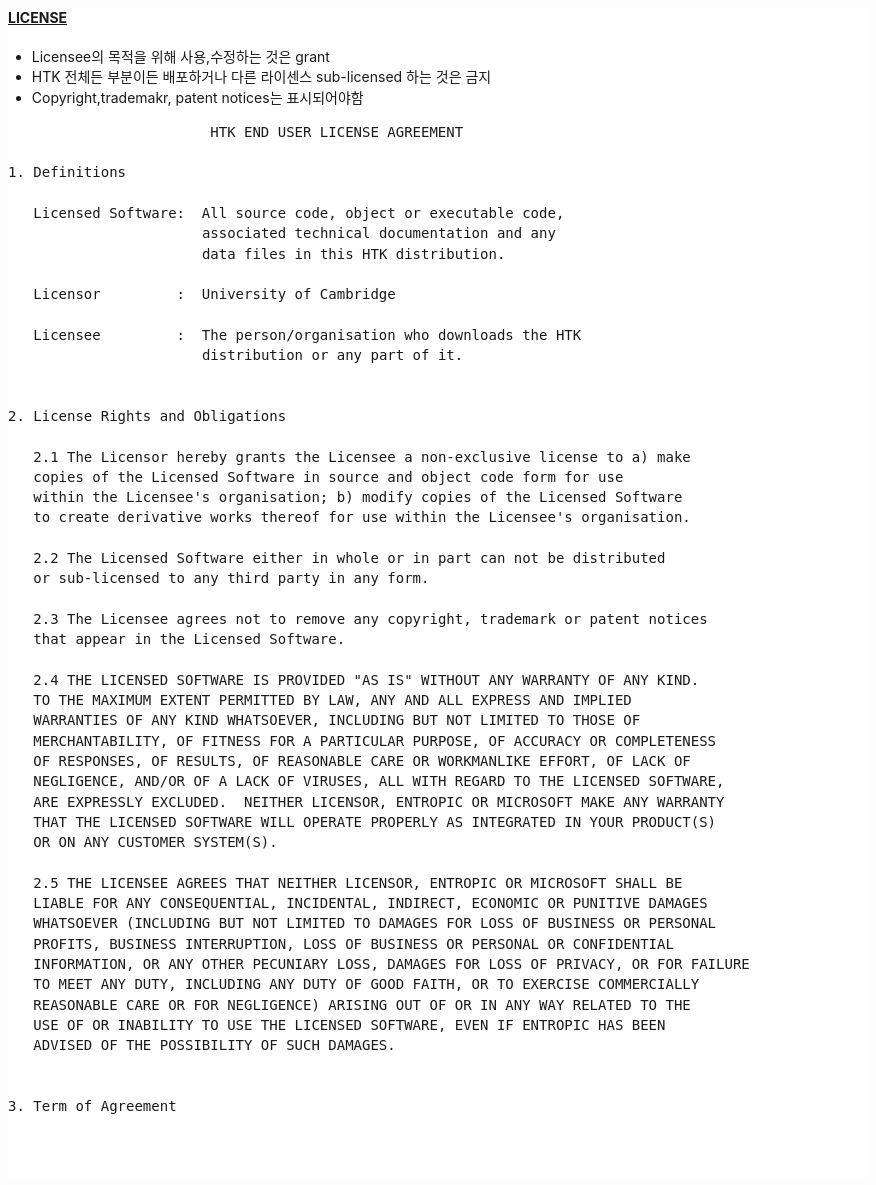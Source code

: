 #### [LICENSE](#HTK)<a name="HTK_license"></a>

+ Licensee의 목적을 위해 사용,수정하는 것은 grant
+ HTK 전체든 부분이든 배포하거나 다른 라이센스 sub-licensed 하는 것은 금지
+ Copyright,trademakr, patent notices는 표시되어야함
  

<pre>
                        HTK END USER LICENSE AGREEMENT

1. Definitions

   Licensed Software:  All source code, object or executable code,
                       associated technical documentation and any 
                       data files in this HTK distribution.

   Licensor         :  University of Cambridge

   Licensee         :  The person/organisation who downloads the HTK
                       distribution or any part of it.
                 

2. License Rights and Obligations

   2.1 The Licensor hereby grants the Licensee a non-exclusive license to a) make 
   copies of the Licensed Software in source and object code form for use 
   within the Licensee's organisation; b) modify copies of the Licensed Software 
   to create derivative works thereof for use within the Licensee's organisation.

   2.2 The Licensed Software either in whole or in part can not be distributed
   or sub-licensed to any third party in any form.

   2.3 The Licensee agrees not to remove any copyright, trademark or patent notices 
   that appear in the Licensed Software.

   2.4 THE LICENSED SOFTWARE IS PROVIDED "AS IS" WITHOUT ANY WARRANTY OF ANY KIND.
   TO THE MAXIMUM EXTENT PERMITTED BY LAW, ANY AND ALL EXPRESS AND IMPLIED 
   WARRANTIES OF ANY KIND WHATSOEVER, INCLUDING BUT NOT LIMITED TO THOSE OF 
   MERCHANTABILITY, OF FITNESS FOR A PARTICULAR PURPOSE, OF ACCURACY OR COMPLETENESS 
   OF RESPONSES, OF RESULTS, OF REASONABLE CARE OR WORKMANLIKE EFFORT, OF LACK OF 
   NEGLIGENCE, AND/OR OF A LACK OF VIRUSES, ALL WITH REGARD TO THE LICENSED SOFTWARE, 
   ARE EXPRESSLY EXCLUDED.  NEITHER LICENSOR, ENTROPIC OR MICROSOFT MAKE ANY WARRANTY 
   THAT THE LICENSED SOFTWARE WILL OPERATE PROPERLY AS INTEGRATED IN YOUR PRODUCT(S) 
   OR ON ANY CUSTOMER SYSTEM(S). 

   2.5 THE LICENSEE AGREES THAT NEITHER LICENSOR, ENTROPIC OR MICROSOFT SHALL BE 
   LIABLE FOR ANY CONSEQUENTIAL, INCIDENTAL, INDIRECT, ECONOMIC OR PUNITIVE DAMAGES 
   WHATSOEVER (INCLUDING BUT NOT LIMITED TO DAMAGES FOR LOSS OF BUSINESS OR PERSONAL 
   PROFITS, BUSINESS INTERRUPTION, LOSS OF BUSINESS OR PERSONAL OR CONFIDENTIAL 
   INFORMATION, OR ANY OTHER PECUNIARY LOSS, DAMAGES FOR LOSS OF PRIVACY, OR FOR FAILURE 
   TO MEET ANY DUTY, INCLUDING ANY DUTY OF GOOD FAITH, OR TO EXERCISE COMMERCIALLY 
   REASONABLE CARE OR FOR NEGLIGENCE) ARISING OUT OF OR IN ANY WAY RELATED TO THE 
   USE OF OR INABILITY TO USE THE LICENSED SOFTWARE, EVEN IF ENTROPIC HAS BEEN 
   ADVISED OF THE POSSIBILITY OF SUCH DAMAGES. 


3. Term of Agreement
